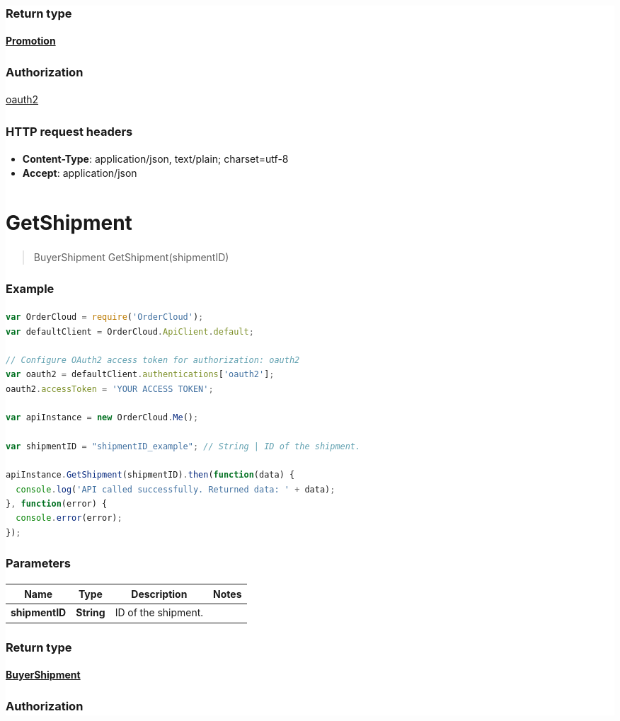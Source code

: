 ### Return type

[**Promotion**](Promotion.md)

### Authorization



[oauth2](../README.md#oauth2)

### HTTP request headers

 - **Content-Type**: application/json, text/plain; charset=utf-8
 - **Accept**: application/json

<a name="GetShipment"></a>
# **GetShipment**
> BuyerShipment GetShipment(shipmentID)



### Example
```javascript
var OrderCloud = require('OrderCloud');
var defaultClient = OrderCloud.ApiClient.default;

// Configure OAuth2 access token for authorization: oauth2
var oauth2 = defaultClient.authentications['oauth2'];
oauth2.accessToken = 'YOUR ACCESS TOKEN';

var apiInstance = new OrderCloud.Me();

var shipmentID = "shipmentID_example"; // String | ID of the shipment.

apiInstance.GetShipment(shipmentID).then(function(data) {
  console.log('API called successfully. Returned data: ' + data);
}, function(error) {
  console.error(error);
});

```

### Parameters

Name | Type | Description  | Notes
------------- | ------------- | ------------- | -------------
 **shipmentID** | **String**| ID of the shipment. | 

### Return type

[**BuyerShipment**](BuyerShipment.md)

### Authorization
